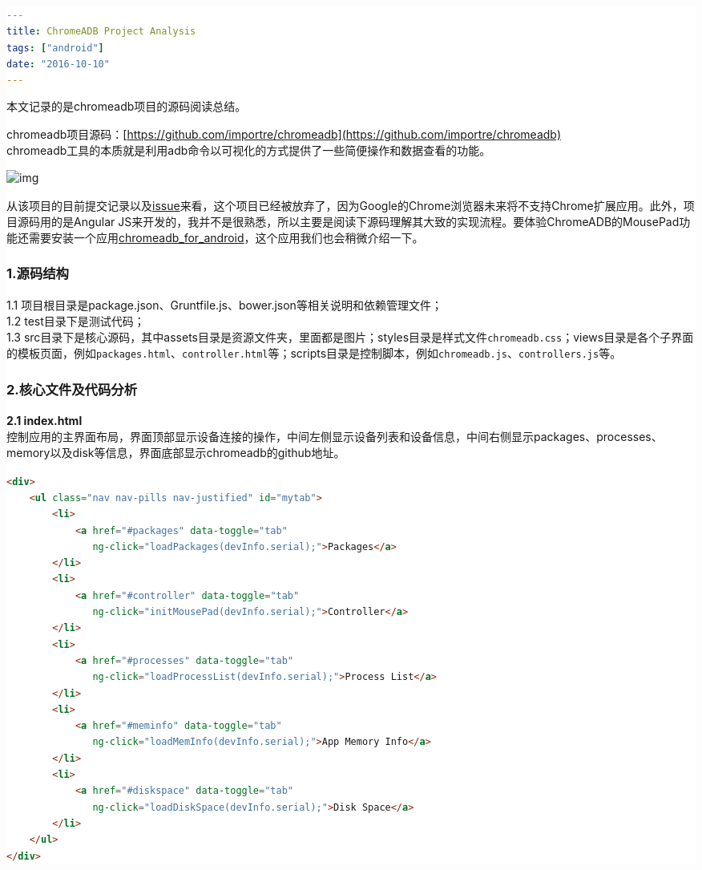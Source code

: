 ```yaml
---
title: ChromeADB Project Analysis
tags: ["android"]
date: "2016-10-10"
---
```

本文记录的是chromeadb项目的源码阅读总结。 

chromeadb项目源码：[https://github.com/importre/chromeadb](https://github.com/importre/chromeadb)  
chromeadb工具的本质就是利用adb命令以可视化的方式提供了一些简便操作和数据查看的功能。

![img](/images/chromeadb.png)

从该项目的目前提交记录以及[issue](https://github.com/importre/chromeadb/issues/12)来看，这个项目已经被放弃了，因为Google的Chrome浏览器未来将不支持Chrome扩展应用。此外，项目源码用的是Angular JS来开发的，我并不是很熟悉，所以主要是阅读下源码理解其大致的实现流程。要体验ChromeADB的MousePad功能还需要安装一个应用[chromeadb_for_android](https://github.com/importre/chromeadb_for_android)，这个应用我们也会稍微介绍一下。

### 1.源码结构
1.1 项目根目录是package.json、Gruntfile.js、bower.json等相关说明和依赖管理文件；  
1.2 test目录下是测试代码；  
1.3 src目录下是核心源码，其中assets目录是资源文件夹，里面都是图片；styles目录是样式文件`chromeadb.css`；views目录是各个子界面的模板页面，例如`packages.html`、`controller.html`等；scripts目录是控制脚本，例如`chromeadb.js`、`controllers.js`等。  

### 2.核心文件及代码分析
**2.1 index.html**    
控制应用的主界面布局，界面顶部显示设备连接的操作，中间左侧显示设备列表和设备信息，中间右侧显示packages、processes、memory以及disk等信息，界面底部显示chromeadb的github地址。

```html
<div>
    <ul class="nav nav-pills nav-justified" id="mytab">
        <li>
            <a href="#packages" data-toggle="tab"
               ng-click="loadPackages(devInfo.serial);">Packages</a>
        </li>
        <li>
            <a href="#controller" data-toggle="tab"
               ng-click="initMousePad(devInfo.serial);">Controller</a>
        </li>
        <li>
            <a href="#processes" data-toggle="tab"
               ng-click="loadProcessList(devInfo.serial);">Process List</a>
        </li>
        <li>
            <a href="#meminfo" data-toggle="tab"
               ng-click="loadMemInfo(devInfo.serial);">App Memory Info</a>
        </li>
        <li>
            <a href="#diskspace" data-toggle="tab"
               ng-click="loadDiskSpace(devInfo.serial);">Disk Space</a>
        </li>
    </ul>
</div>
```
